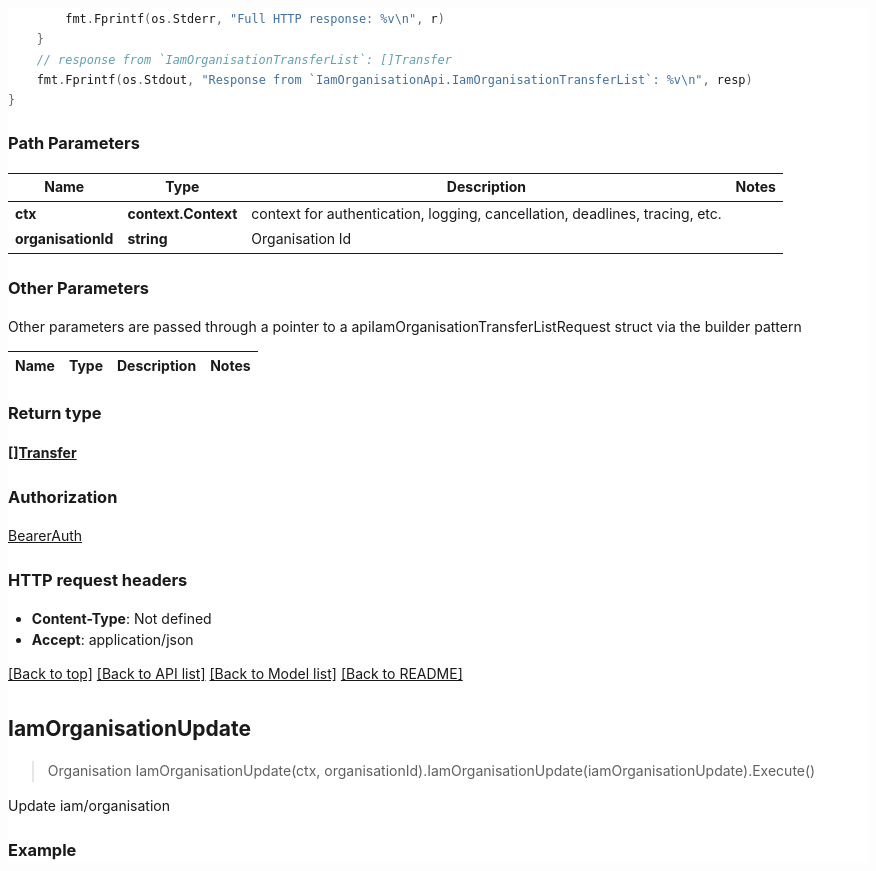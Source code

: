 ```go
        fmt.Fprintf(os.Stderr, "Full HTTP response: %v\n", r)
    }
    // response from `IamOrganisationTransferList`: []Transfer
    fmt.Fprintf(os.Stdout, "Response from `IamOrganisationApi.IamOrganisationTransferList`: %v\n", resp)
}
```

### Path Parameters


Name | Type | Description  | Notes
------------- | ------------- | ------------- | -------------
**ctx** | **context.Context** | context for authentication, logging, cancellation, deadlines, tracing, etc.
**organisationId** | **string** | Organisation Id | 

### Other Parameters

Other parameters are passed through a pointer to a apiIamOrganisationTransferListRequest struct via the builder pattern


Name | Type | Description  | Notes
------------- | ------------- | ------------- | -------------


### Return type

[**[]Transfer**](Transfer.md)

### Authorization

[BearerAuth](../README.md#BearerAuth)

### HTTP request headers

- **Content-Type**: Not defined
- **Accept**: application/json

[[Back to top]](#) [[Back to API list]](../README.md#documentation-for-api-endpoints)
[[Back to Model list]](../README.md#documentation-for-models)
[[Back to README]](../README.md)


## IamOrganisationUpdate

> Organisation IamOrganisationUpdate(ctx, organisationId).IamOrganisationUpdate(iamOrganisationUpdate).Execute()

Update iam/organisation



### Example
